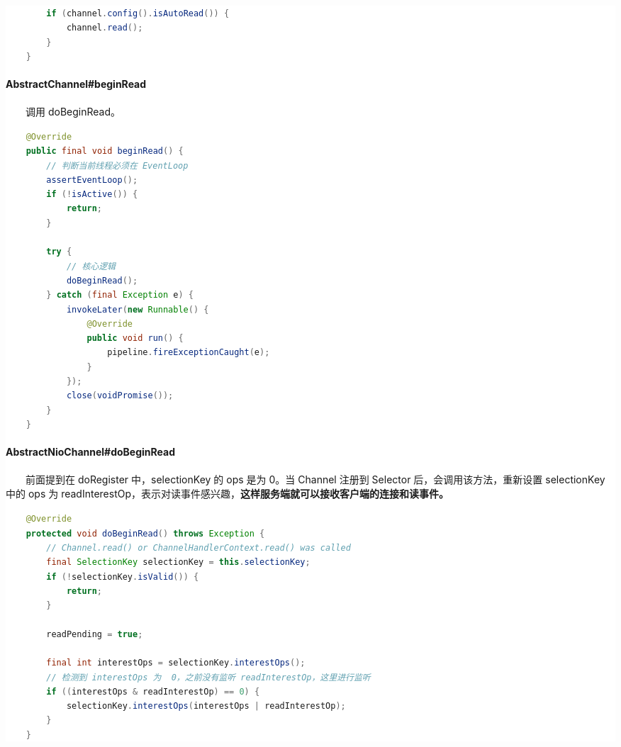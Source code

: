 ```java
        if (channel.config().isAutoRead()) {
            channel.read();
        }
    }
```

#### AbstractChannel#beginRead
　　调用 doBeginRead。

```java
    @Override
    public final void beginRead() {
        // 判断当前线程必须在 EventLoop
        assertEventLoop();
        if (!isActive()) {
            return;
        }

        try {
            // 核心逻辑
            doBeginRead();
        } catch (final Exception e) {
            invokeLater(new Runnable() {
                @Override
                public void run() {
                    pipeline.fireExceptionCaught(e);
                }
            });
            close(voidPromise());
        }
    }
```

#### AbstractNioChannel#doBeginRead
　　前面提到在 doRegister 中，selectionKey 的 ops 是为 0。当 Channel 注册到 Selector 后，会调用该方法，重新设置 selectionKey 中的 ops 为 readInterestOp，表示对读事件感兴趣，**这样服务端就可以接收客户端的连接和读事件。**

```java
    @Override
    protected void doBeginRead() throws Exception {
        // Channel.read() or ChannelHandlerContext.read() was called
        final SelectionKey selectionKey = this.selectionKey;
        if (!selectionKey.isValid()) {
            return;
        }

        readPending = true;

        final int interestOps = selectionKey.interestOps();
        // 检测到 interestOps 为  0，之前没有监听 readInterestOp，这里进行监听
        if ((interestOps & readInterestOp) == 0) {
            selectionKey.interestOps(interestOps | readInterestOp);
        }
    }
```
